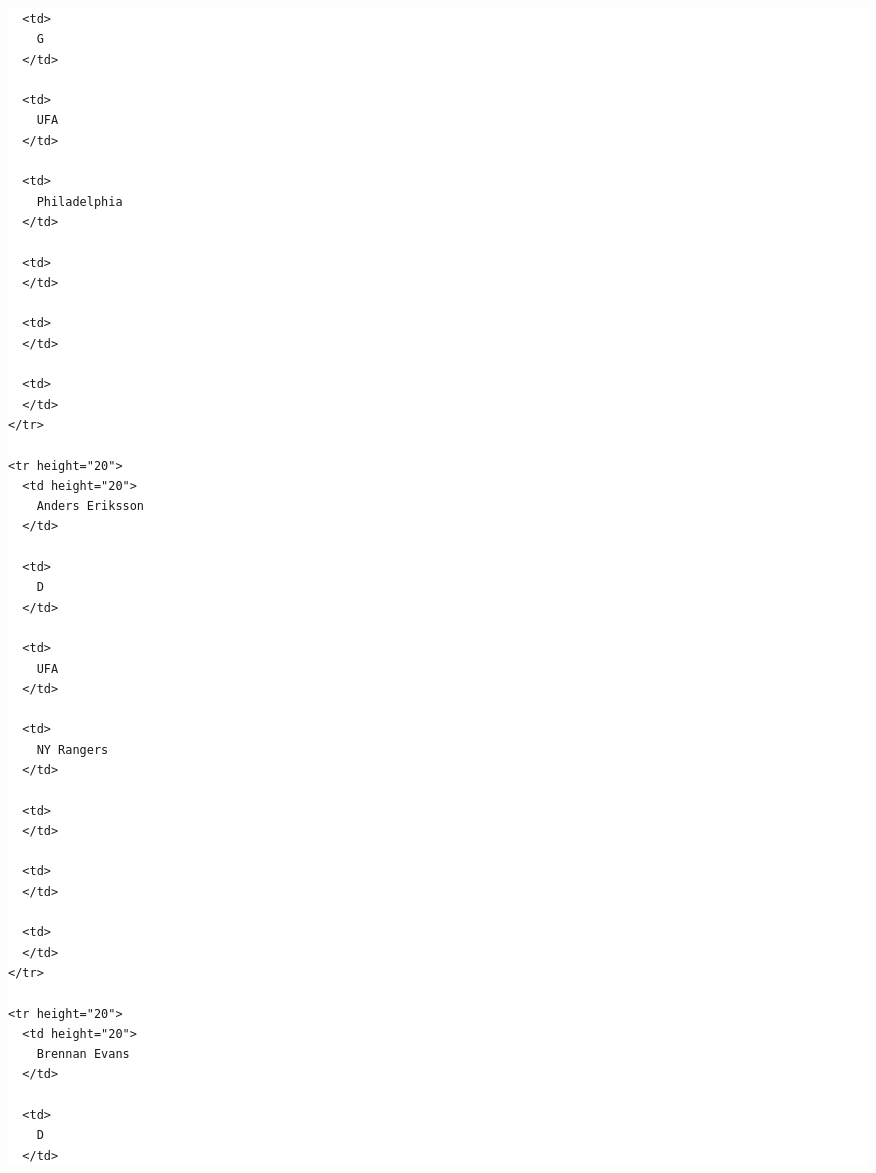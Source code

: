       <td>
        G
      </td>

      <td>
        UFA
      </td>

      <td>
        Philadelphia
      </td>

      <td>
      </td>

      <td>
      </td>

      <td>
      </td>
    </tr>

    <tr height="20">
      <td height="20">
        Anders Eriksson
      </td>

      <td>
        D
      </td>

      <td>
        UFA
      </td>

      <td>
        NY Rangers
      </td>

      <td>
      </td>

      <td>
      </td>

      <td>
      </td>
    </tr>

    <tr height="20">
      <td height="20">
        Brennan Evans
      </td>

      <td>
        D
      </td>
